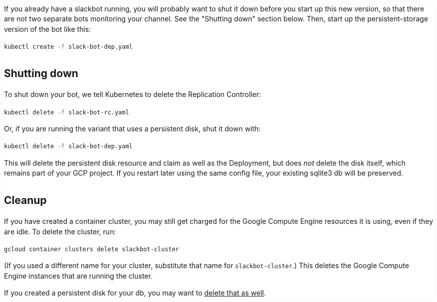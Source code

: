 If you already have a slackbot running, you will probably want to shut it down before you start up this new version, so that there are not two separate bots monitoring your channel.  See the "Shutting down" section below.  Then, start up the persistent-storage version of the bot like this:

```bash
kubectl create -f slack-bot-dep.yaml
```


## Shutting down

To shut down your bot, we tell Kubernetes to delete the Replication Controller:

```bash
kubectl delete -f slack-bot-rc.yaml
```

Or, if you are running the variant that uses a persistent disk, shut it down with:

```bash
kubectl delete -f slack-bot-dep.yaml
```

This will delete the persistent disk resource and claim as well as the Deployment, but does *not* delete the disk itself, which remains part of your GCP project.  If you restart later using the same config file, your existing sqlite3 db will be preserved.

## Cleanup

If you have created a container cluster, you may still get charged for the
Google Compute Engine resources it is using, even if they are idle. To delete
the cluster, run:

```bash
gcloud container clusters delete slackbot-cluster
```

(If you used a different name for your cluster, substitute that name for `slackbot-cluster`.)
This deletes the Google Compute Engine instances that are running the cluster.

If you created a persistent disk for your db, you may want to [delete that as well](https://cloud.google.com/sdk/gcloud/reference/compute/disks/delete).

